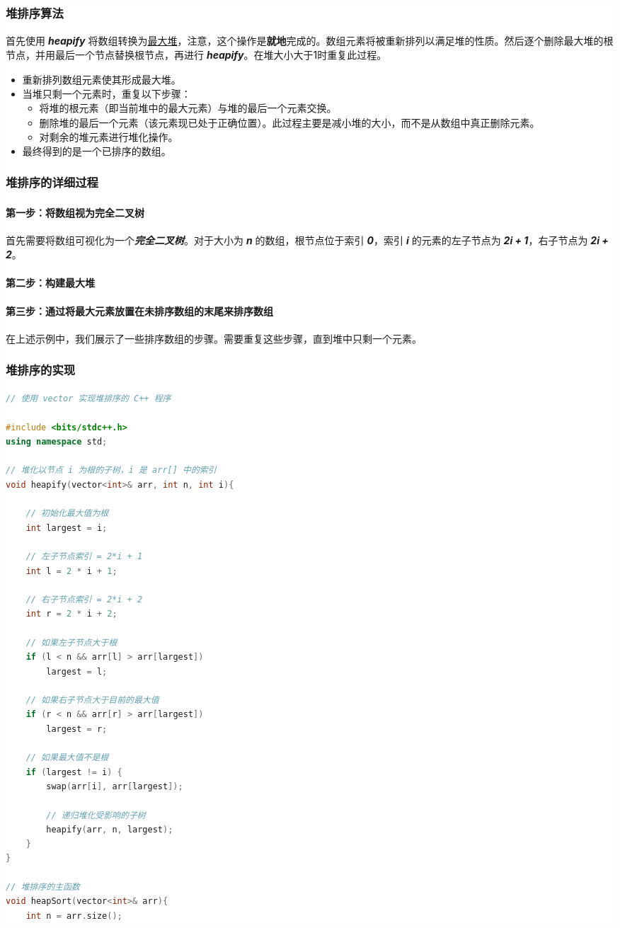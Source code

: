 ### 堆排序算法

首先使用 ***heapify*** 将数组转换为[最大堆](https://www.geeksforgeeks.org/introduction-to-max-heap-data-structure/)，注意，这个操作是**就地**完成的。数组元素将被重新排列以满足堆的性质。然后逐个删除最大堆的根节点，并用最后一个节点替换根节点，再进行 ***heapify***。在堆大小大于1时重复此过程。

- 重新排列数组元素使其形成最大堆。
- 当堆只剩一个元素时，重复以下步骤：
  - 将堆的根元素（即当前堆中的最大元素）与堆的最后一个元素交换。
  - 删除堆的最后一个元素（该元素现已处于正确位置）。此过程主要是减小堆的大小，而不是从数组中真正删除元素。
  - 对剩余的堆元素进行堆化操作。
- 最终得到的是一个已排序的数组。

### 堆排序的详细过程

#### 第一步：将数组视为完全二叉树

首先需要将数组可视化为一个***完全二叉树***。对于大小为 ***n*** 的数组，根节点位于索引 ***0***，索引 ***i*** 的元素的左子节点为 ***2i + 1***，右子节点为 ***2i + 2***。

#### 第二步：构建最大堆

#### 第三步：通过将最大元素放置在未排序数组的末尾来排序数组

在上述示例中，我们展示了一些排序数组的步骤。需要重复这些步骤，直到堆中只剩一个元素。

### 堆排序的实现

```c++
// 使用 vector 实现堆排序的 C++ 程序

#include <bits/stdc++.h>
using namespace std;

// 堆化以节点 i 为根的子树，i 是 arr[] 中的索引
void heapify(vector<int>& arr, int n, int i){

    // 初始化最大值为根
    int largest = i;

    // 左子节点索引 = 2*i + 1
    int l = 2 * i + 1;

    // 右子节点索引 = 2*i + 2
    int r = 2 * i + 2;

    // 如果左子节点大于根
    if (l < n && arr[l] > arr[largest])
        largest = l;

    // 如果右子节点大于目前的最大值
    if (r < n && arr[r] > arr[largest])
        largest = r;

    // 如果最大值不是根
    if (largest != i) {
        swap(arr[i], arr[largest]);

        // 递归堆化受影响的子树
        heapify(arr, n, largest);
    }
}

// 堆排序的主函数
void heapSort(vector<int>& arr){
    int n = arr.size();
```